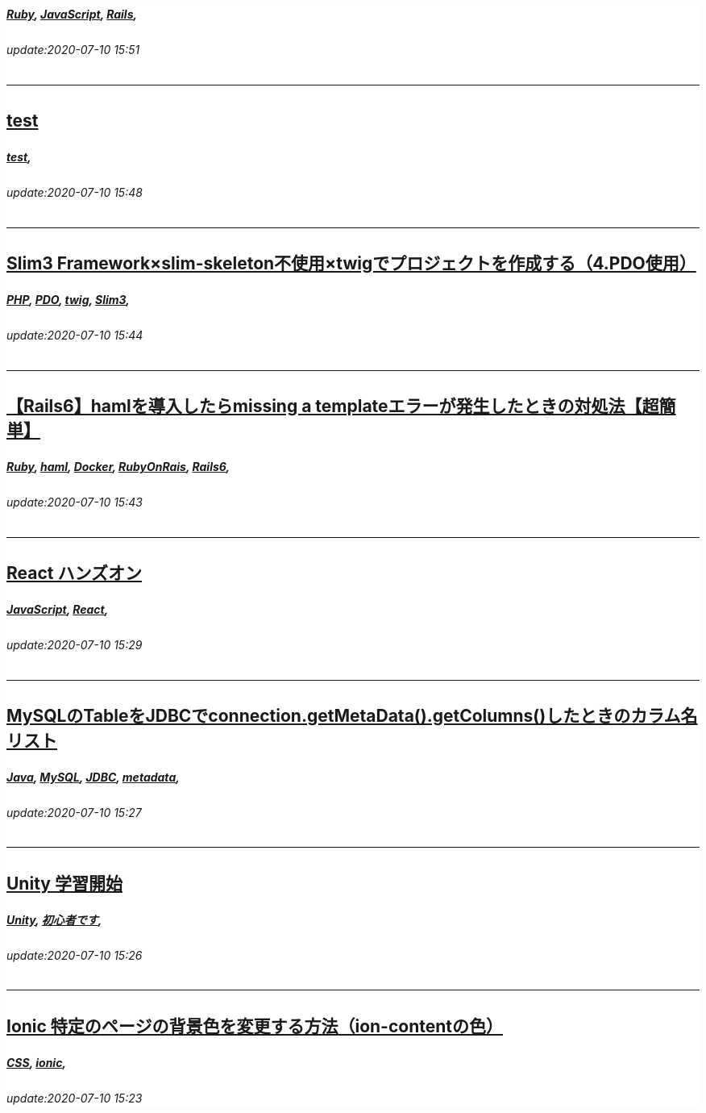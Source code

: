 ##### [Ruby](https://qiita.com/tags/Ruby), [JavaScript](https://qiita.com/tags/JavaScript), [Rails](https://qiita.com/tags/Rails), 
###### update:2020-07-10 15:51
---
## [test](https://qiita.com/skymeets/items/5f9655c968d83a56e919)
##### [test](https://qiita.com/tags/test), 
###### update:2020-07-10 15:48
---
## [Slim3 Framework×slim-skeleton不使用×twigでプロジェクトを作成する（4.PDO使用）](https://qiita.com/erik_t/items/7571f214142be628afac)
##### [PHP](https://qiita.com/tags/PHP), [PDO](https://qiita.com/tags/PDO), [twig](https://qiita.com/tags/twig), [Slim3](https://qiita.com/tags/Slim3), 
###### update:2020-07-10 15:44
---
## [【Rails6】hamlを導入したらmissing a templateエラーが発生したときの対処法【超簡単】](https://qiita.com/Kiyo_Karl2/items/ff12c2d060f12bbaf4df)
##### [Ruby](https://qiita.com/tags/Ruby), [haml](https://qiita.com/tags/haml), [Docker](https://qiita.com/tags/Docker), [RubyOnRais](https://qiita.com/tags/RubyOnRais), [Rails6](https://qiita.com/tags/Rails6), 
###### update:2020-07-10 15:43
---
## [React ハンズオン](https://qiita.com/yuichi0301/items/844387194ae09c66aab0)
##### [JavaScript](https://qiita.com/tags/JavaScript), [React](https://qiita.com/tags/React), 
###### update:2020-07-10 15:29
---
## [MySQLのTableをJDBCでconnection.getMetaData().getColumns()したときのカラム名リスト](https://qiita.com/takezoux2/items/d335272ed83a34885ecd)
##### [Java](https://qiita.com/tags/Java), [MySQL](https://qiita.com/tags/MySQL), [JDBC](https://qiita.com/tags/JDBC), [metadata](https://qiita.com/tags/metadata), 
###### update:2020-07-10 15:27
---
## [Unity 学習開始](https://qiita.com/Inoru/items/91331ee6e5e59658c784)
##### [Unity](https://qiita.com/tags/Unity), [初心者です](https://qiita.com/tags/初心者です), 
###### update:2020-07-10 15:26
---
## [Ionic 特定のページの背景色を変更する方法（ion-contentの色）](https://qiita.com/kokogento/items/e7b33967af41a534c080)
##### [CSS](https://qiita.com/tags/CSS), [ionic](https://qiita.com/tags/ionic), 
###### update:2020-07-10 15:23